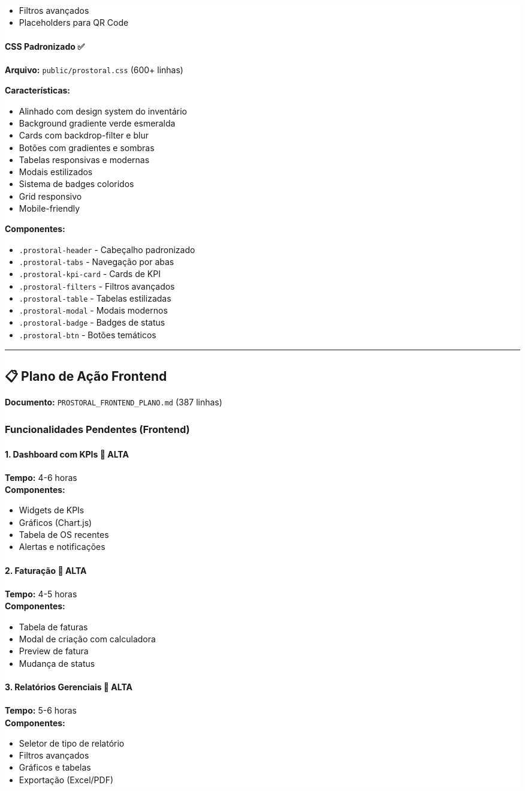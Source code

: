   - Filtros avançados
  - Placeholders para QR Code

#### CSS Padronizado ✅
**Arquivo:** `public/prostoral.css` (600+ linhas)

**Características:**
- Alinhado com design system do inventário
- Background gradiente verde esmeralda
- Cards com backdrop-filter e blur
- Botões com gradientes e sombras
- Tabelas responsivas e modernas
- Modais estilizados
- Sistema de badges coloridos
- Grid responsivo
- Mobile-friendly

**Componentes:**
- `.prostoral-header` - Cabeçalho padronizado
- `.prostoral-tabs` - Navegação por abas
- `.prostoral-kpi-card` - Cards de KPI
- `.prostoral-filters` - Filtros avançados
- `.prostoral-table` - Tabelas estilizadas
- `.prostoral-modal` - Modais modernos
- `.prostoral-badge` - Badges de status
- `.prostoral-btn` - Botões temáticos

---

## 📋 Plano de Ação Frontend

**Documento:** `PROSTORAL_FRONTEND_PLANO.md` (387 linhas)

### Funcionalidades Pendentes (Frontend)

#### 1. Dashboard com KPIs 🔴 ALTA
**Tempo:** 4-6 horas  
**Componentes:**
- Widgets de KPIs
- Gráficos (Chart.js)
- Tabela de OS recentes
- Alertas e notificações

#### 2. Faturação 🔴 ALTA
**Tempo:** 4-5 horas  
**Componentes:**
- Tabela de faturas
- Modal de criação com calculadora
- Preview de fatura
- Mudança de status

#### 3. Relatórios Gerenciais 🔴 ALTA
**Tempo:** 5-6 horas  
**Componentes:**
- Seletor de tipo de relatório
- Filtros avançados
- Gráficos e tabelas
- Exportação (Excel/PDF)
